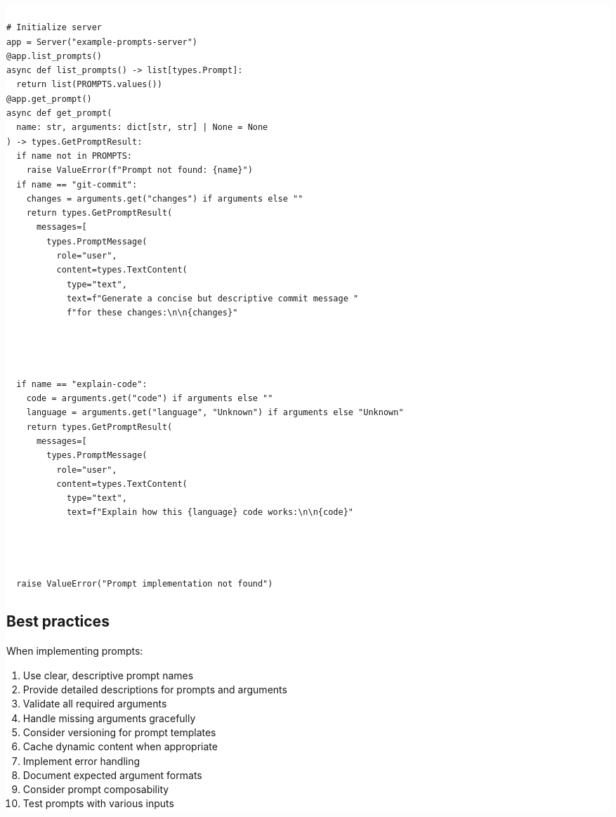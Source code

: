 ```

# Initialize server
app = Server("example-prompts-server")
@app.list_prompts()
async def list_prompts() -> list[types.Prompt]:
  return list(PROMPTS.values())
@app.get_prompt()
async def get_prompt(
  name: str, arguments: dict[str, str] | None = None
) -> types.GetPromptResult:
  if name not in PROMPTS:
    raise ValueError(f"Prompt not found: {name}")
  if name == "git-commit":
    changes = arguments.get("changes") if arguments else ""
    return types.GetPromptResult(
      messages=[
        types.PromptMessage(
          role="user",
          content=types.TextContent(
            type="text",
            text=f"Generate a concise but descriptive commit message "
            f"for these changes:\n\n{changes}"




  if name == "explain-code":
    code = arguments.get("code") if arguments else ""
    language = arguments.get("language", "Unknown") if arguments else "Unknown"
    return types.GetPromptResult(
      messages=[
        types.PromptMessage(
          role="user",
          content=types.TextContent(
            type="text",
            text=f"Explain how this {language} code works:\n\n{code}"




  raise ValueError("Prompt implementation not found")

```

## Best practices
When implementing prompts:
  1. Use clear, descriptive prompt names
  2. Provide detailed descriptions for prompts and arguments
  3. Validate all required arguments
  4. Handle missing arguments gracefully
  5. Consider versioning for prompt templates
  6. Cache dynamic content when appropriate
  7. Implement error handling
  8. Document expected argument formats
  9. Consider prompt composability
  10. Test prompts with various inputs
